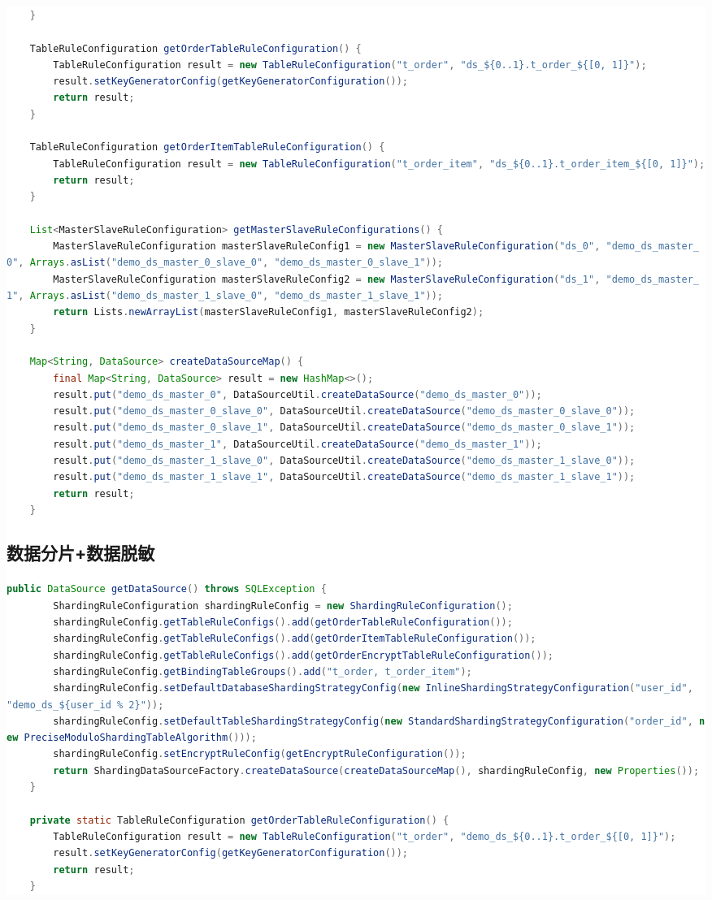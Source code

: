 ```java
    }
    
    TableRuleConfiguration getOrderTableRuleConfiguration() {
        TableRuleConfiguration result = new TableRuleConfiguration("t_order", "ds_${0..1}.t_order_${[0, 1]}");
        result.setKeyGeneratorConfig(getKeyGeneratorConfiguration());
        return result;
    }
    
    TableRuleConfiguration getOrderItemTableRuleConfiguration() {
        TableRuleConfiguration result = new TableRuleConfiguration("t_order_item", "ds_${0..1}.t_order_item_${[0, 1]}");
        return result;
    }
    
    List<MasterSlaveRuleConfiguration> getMasterSlaveRuleConfigurations() {
        MasterSlaveRuleConfiguration masterSlaveRuleConfig1 = new MasterSlaveRuleConfiguration("ds_0", "demo_ds_master_0", Arrays.asList("demo_ds_master_0_slave_0", "demo_ds_master_0_slave_1"));
        MasterSlaveRuleConfiguration masterSlaveRuleConfig2 = new MasterSlaveRuleConfiguration("ds_1", "demo_ds_master_1", Arrays.asList("demo_ds_master_1_slave_0", "demo_ds_master_1_slave_1"));
        return Lists.newArrayList(masterSlaveRuleConfig1, masterSlaveRuleConfig2);
    }
    
    Map<String, DataSource> createDataSourceMap() {
        final Map<String, DataSource> result = new HashMap<>();
        result.put("demo_ds_master_0", DataSourceUtil.createDataSource("demo_ds_master_0"));
        result.put("demo_ds_master_0_slave_0", DataSourceUtil.createDataSource("demo_ds_master_0_slave_0"));
        result.put("demo_ds_master_0_slave_1", DataSourceUtil.createDataSource("demo_ds_master_0_slave_1"));
        result.put("demo_ds_master_1", DataSourceUtil.createDataSource("demo_ds_master_1"));
        result.put("demo_ds_master_1_slave_0", DataSourceUtil.createDataSource("demo_ds_master_1_slave_0"));
        result.put("demo_ds_master_1_slave_1", DataSourceUtil.createDataSource("demo_ds_master_1_slave_1"));
        return result;
    }
```

## 数据分片+数据脱敏

```java
public DataSource getDataSource() throws SQLException {
        ShardingRuleConfiguration shardingRuleConfig = new ShardingRuleConfiguration();
        shardingRuleConfig.getTableRuleConfigs().add(getOrderTableRuleConfiguration());
        shardingRuleConfig.getTableRuleConfigs().add(getOrderItemTableRuleConfiguration());
        shardingRuleConfig.getTableRuleConfigs().add(getOrderEncryptTableRuleConfiguration());
        shardingRuleConfig.getBindingTableGroups().add("t_order, t_order_item");
        shardingRuleConfig.setDefaultDatabaseShardingStrategyConfig(new InlineShardingStrategyConfiguration("user_id", "demo_ds_${user_id % 2}"));
        shardingRuleConfig.setDefaultTableShardingStrategyConfig(new StandardShardingStrategyConfiguration("order_id", new PreciseModuloShardingTableAlgorithm()));
        shardingRuleConfig.setEncryptRuleConfig(getEncryptRuleConfiguration());
        return ShardingDataSourceFactory.createDataSource(createDataSourceMap(), shardingRuleConfig, new Properties());
    }
    
    private static TableRuleConfiguration getOrderTableRuleConfiguration() {
        TableRuleConfiguration result = new TableRuleConfiguration("t_order", "demo_ds_${0..1}.t_order_${[0, 1]}");
        result.setKeyGeneratorConfig(getKeyGeneratorConfiguration());
        return result;
    }
```